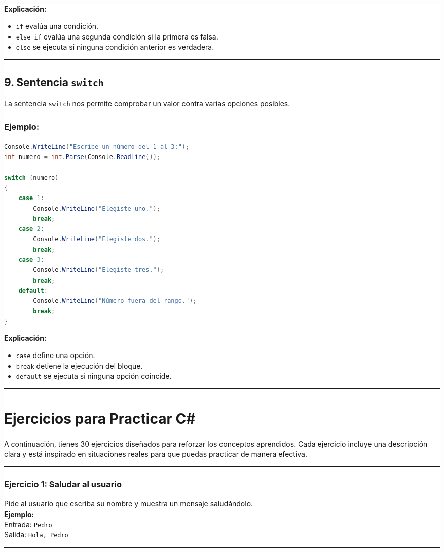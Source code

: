 **Explicación:**
- `if` evalúa una condición.
- `else if` evalúa una segunda condición si la primera es falsa.
- `else` se ejecuta si ninguna condición anterior es verdadera.

---

## **9. Sentencia `switch`**

La sentencia `switch` nos permite comprobar un valor contra varias opciones posibles.

### Ejemplo:
```csharp
Console.WriteLine("Escribe un número del 1 al 3:");
int numero = int.Parse(Console.ReadLine());

switch (numero)
{
    case 1:
        Console.WriteLine("Elegiste uno.");
        break;
    case 2:
        Console.WriteLine("Elegiste dos.");
        break;
    case 3:
        Console.WriteLine("Elegiste tres.");
        break;
    default:
        Console.WriteLine("Número fuera del rango.");
        break;
}
```

**Explicación:**
- `case` define una opción.
- `break` detiene la ejecución del bloque.
- `default` se ejecuta si ninguna opción coincide.

---





# **Ejercicios para Practicar C#**

A continuación, tienes 30 ejercicios diseñados para reforzar los conceptos aprendidos. Cada ejercicio incluye una descripción clara y está inspirado en situaciones reales para que puedas practicar de manera efectiva.

---

### **Ejercicio 1: Saludar al usuario**
Pide al usuario que escriba su nombre y muestra un mensaje saludándolo.  
**Ejemplo:**  
Entrada: `Pedro`  
Salida: `Hola, Pedro`

---